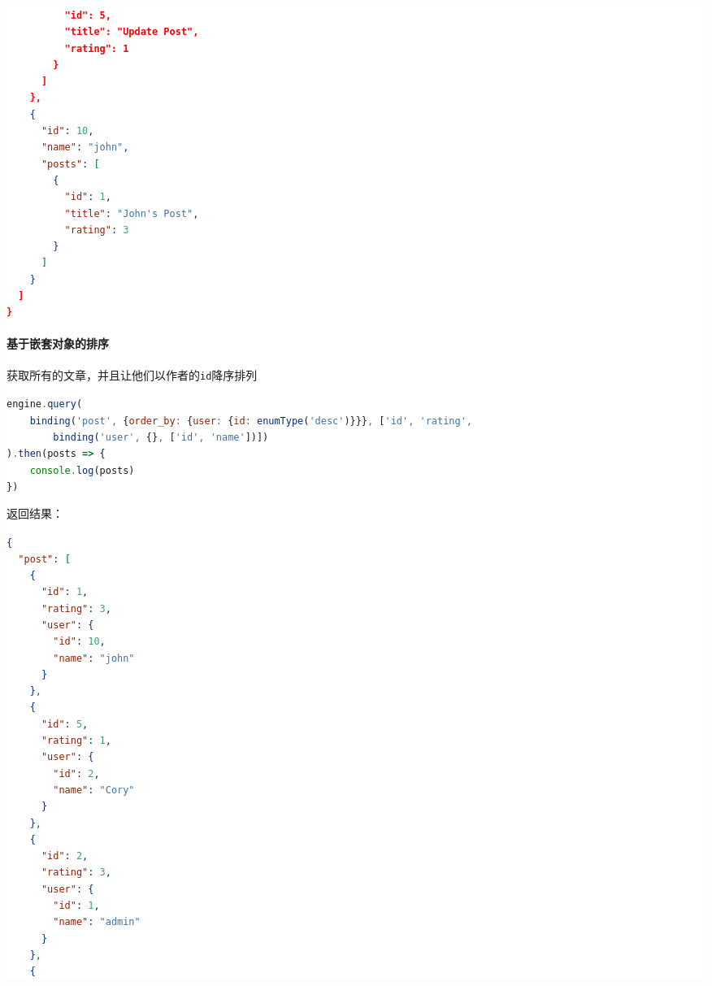 ```json
          "id": 5,
          "title": "Update Post",
          "rating": 1
        }
      ]
    },
    {
      "id": 10,
      "name": "john",
      "posts": [
        {
          "id": 1,
          "title": "John's Post",
          "rating": 3
        }
      ]
    }
  ]
}
```

#### 基于嵌套对象的排序

获取所有的文章，并且让他们以作者的`id`降序排列

```javascript
engine.query(
    binding('post', {order_by: {user: {id: enumType('desc')}}}, ['id', 'rating',
        binding('user', {}, ['id', 'name'])])
).then(posts => {
    console.log(posts)
})

```

返回结果：

```json
{
  "post": [
    {
      "id": 1,
      "rating": 3,
      "user": {
        "id": 10,
        "name": "john"
      }
    },
    {
      "id": 5,
      "rating": 1,
      "user": {
        "id": 2,
        "name": "Cory"
      }
    },
    {
      "id": 2,
      "rating": 3,
      "user": {
        "id": 1,
        "name": "admin"
      }
    },
    {
```
